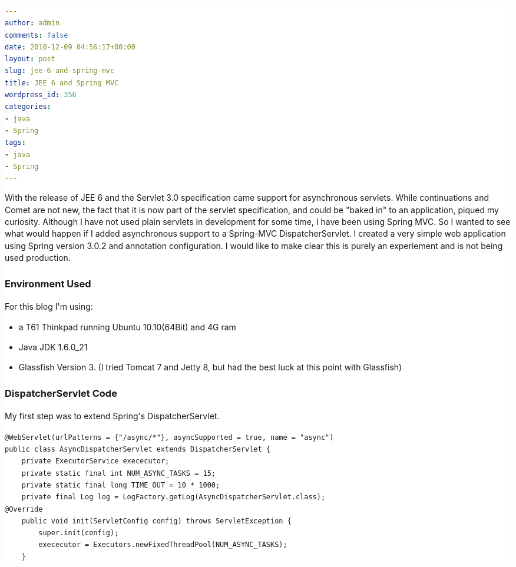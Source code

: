 ```yaml
---
author: admin
comments: false
date: 2010-12-09 04:56:17+00:00
layout: post
slug: jee-6-and-spring-mvc
title: JEE 6 and Spring MVC
wordpress_id: 356
categories:
- java
- Spring
tags:
- java
- Spring
---
```


With the release of JEE 6 and the Servlet 3.0 specification came support for asynchronous servlets.  While continuations and Comet are not new, the fact that it is now part of the servlet specification, and could be "baked in" to an application, piqued my curiosity.  Although I have not used plain servlets in development for some time, I have been using Spring MVC.  So I wanted to see what would happen if I added asynchronous support to a Spring-MVC DispatcherServlet.  I created a very simple web application using Spring version 3.0.2 and annotation configuration.  I would like to make clear this is purely an experiement and is not being used production.


### Environment Used


For this blog I'm using:




  * a T61 Thinkpad running Ubuntu 10.10(64Bit) and 4G ram


  * Java JDK 1.6.0_21


  * Glassfish Version 3. (I tried Tomcat 7 and Jetty 8, but had the best luck at this point with Glassfish)




### DispatcherServlet Code


My first step was to extend Spring's DispatcherServlet.

    
    @WebServlet(urlPatterns = {"/async/*"}, asyncSupported = true, name = "async")
    public class AsyncDispatcherServlet extends DispatcherServlet {
        private ExecutorService exececutor;
        private static final int NUM_ASYNC_TASKS = 15;
        private static final long TIME_OUT = 10 * 1000;
        private final Log log = LogFactory.getLog(AsyncDispatcherServlet.class);
    @Override
        public void init(ServletConfig config) throws ServletException {
            super.init(config);
            exececutor = Executors.newFixedThreadPool(NUM_ASYNC_TASKS);
        }
    